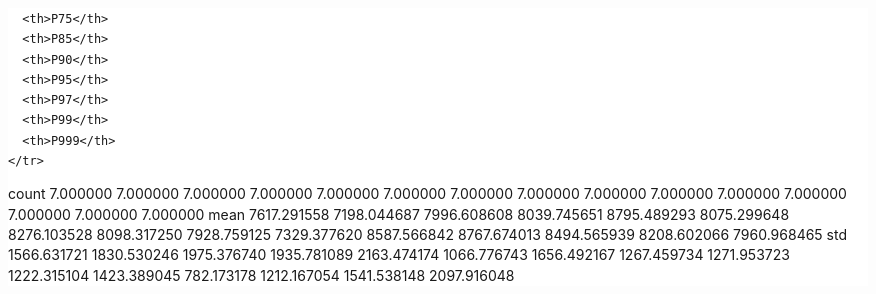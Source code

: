       <th>P75</th>
      <th>P85</th>
      <th>P90</th>
      <th>P95</th>
      <th>P97</th>
      <th>P99</th>
      <th>P999</th>
    </tr>
  </thead>
  <tbody>
    <tr>
      <th>count</th>
      <td>7.000000</td>
      <td>7.000000</td>
      <td>7.000000</td>
      <td>7.000000</td>
      <td>7.000000</td>
      <td>7.000000</td>
      <td>7.000000</td>
      <td>7.000000</td>
      <td>7.000000</td>
      <td>7.000000</td>
      <td>7.000000</td>
      <td>7.000000</td>
      <td>7.000000</td>
      <td>7.000000</td>
      <td>7.000000</td>
    </tr>
    <tr>
      <th>mean</th>
      <td>7617.291558</td>
      <td>7198.044687</td>
      <td>7996.608608</td>
      <td>8039.745651</td>
      <td>8795.489293</td>
      <td>8075.299648</td>
      <td>8276.103528</td>
      <td>8098.317250</td>
      <td>7928.759125</td>
      <td>7329.377620</td>
      <td>8587.566842</td>
      <td>8767.674013</td>
      <td>8494.565939</td>
      <td>8208.602066</td>
      <td>7960.968465</td>
    </tr>
    <tr>
      <th>std</th>
      <td>1566.631721</td>
      <td>1830.530246</td>
      <td>1975.376740</td>
      <td>1935.781089</td>
      <td>2163.474174</td>
      <td>1066.776743</td>
      <td>1656.492167</td>
      <td>1267.459734</td>
      <td>1271.953723</td>
      <td>1222.315104</td>
      <td>1423.389045</td>
      <td>782.173178</td>
      <td>1212.167054</td>
      <td>1541.538148</td>
      <td>2097.916048</td>
    </tr>